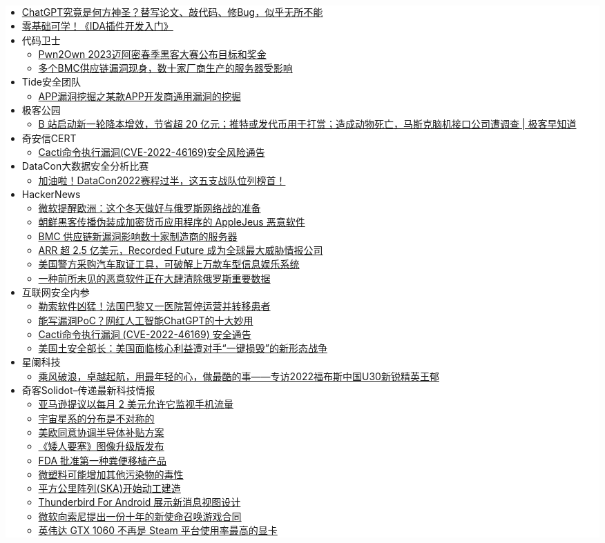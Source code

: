   - [ChatGPT究竟是何方神圣？替写论文、敲代码、修Bug，似乎无所不能](https://mp.weixin.qq.com/s?__biz=MjM5NTc2MDYxMw==&mid=2458486646&idx=3&sn=46094063c6b6d468908fd30669b9f4f7&chksm=b18eb7fc86f93eea00f817c53655c9ea1c79a8c39d6a892e68a645b0a2cee38f853687c45771&scene=58&subscene=0#rd)
  - [零基础可学！《IDA插件开发入门》](https://mp.weixin.qq.com/s?__biz=MjM5NTc2MDYxMw==&mid=2458486646&idx=4&sn=2f24514fa0fd99b68feba1fe78ff2544&chksm=b18eb7fc86f93eea9330ca24da3ab79c19dca308141229cf293a007817736826948b7e674f34&scene=58&subscene=0#rd)
- 代码卫士
  - [Pwn2Own 2023迈阿密春季黑客大赛公布目标和奖金](https://mp.weixin.qq.com/s?__biz=MzI2NTg4OTc5Nw==&mid=2247514911&idx=1&sn=edfb9902c59192447f4321dcba4b8d8d&chksm=ea948a75dde30363473d0e6eb0d684bc020aeaedc29885efc225876e18dd85ea482860ebc6b8&scene=58&subscene=0#rd)
  - [多个BMC供应链漏洞现身，数十家厂商生产的服务器受影响](https://mp.weixin.qq.com/s?__biz=MzI2NTg4OTc5Nw==&mid=2247514911&idx=2&sn=a07e3f6f6557db4b5408f3f337728a4c&chksm=ea948a75dde3036344fe266d8db84bdd445070bc070dfd60d49eaeb5317d40dc0f3cb80d4e0a&scene=58&subscene=0#rd)
- Tide安全团队
  - [APP漏洞挖掘之某款APP开发商通用漏洞的挖掘](https://mp.weixin.qq.com/s?__biz=Mzg2NTA4OTI5NA==&mid=2247504035&idx=1&sn=84908b67217a82438cd8f506fefcc839&chksm=ce5df2c2f92a7bd4610396f7707d667fb2920bf8cf8fdbe6440492b1048370df037fee7fa578&scene=58&subscene=0#rd)
- 极客公园
  - [B 站启动新一轮降本增效，节省超 20 亿元；推特或发代币用于打赏；造成动物死亡，马斯克脑机接口公司遭调查 | 极客早知道](https://mp.weixin.qq.com/s?__biz=MTMwNDMwODQ0MQ==&mid=2652975122&idx=1&sn=37086292896969da476cfe7e3cd0ce62&chksm=7e544da44923c4b2795d70d1cd334aeb51d0f0d99350a79290599b917e05303f08b1efa850c0&scene=58&subscene=0#rd)
- 奇安信CERT
  - [Cacti命令执行漏洞(CVE-2022-46169)安全风险通告](https://mp.weixin.qq.com/s?__biz=MzU5NDgxODU1MQ==&mid=2247497162&idx=1&sn=8a432eb3310578a28011180ff782c015&chksm=fe79d152c90e58444a2c2cfebba23556c9754d53db9c401d2ae356d7ffb88b46b63beda9d5d2&scene=58&subscene=0#rd)
- DataCon大数据安全分析比赛
  - [加油啦！DataCon2022赛程过半，这五支战队位列榜首！](https://mp.weixin.qq.com/s?__biz=MzU5Njg1NzMyNw==&mid=2247485486&idx=1&sn=cb624465d6f65b1f04723f8042847534&chksm=fe5d10aec92a99b84470d5456081456f7379f80dd7f93b551481b8370c48f5f4f2cccece26de&scene=58&subscene=0#rd)
- HackerNews
  - [微软提醒欧洲：这个冬天做好与俄罗斯网络战的准备](https://hackernews.cc/archives/42825)
  - [朝鲜黑客传播伪装成加密货币应用程序的 AppleJeus 恶意软件](https://hackernews.cc/archives/42821)
  - [BMC 供应链新漏洞影响数十家制造商的服务器](https://hackernews.cc/archives/42818)
  - [ARR 超 2.5 亿美元，Recorded Future 成为全球最大威胁情报公司](https://hackernews.cc/archives/42808)
  - [美国警方采购汽车取证工具，可破解上万款车型信息娱乐系统](https://hackernews.cc/archives/42805)
  - [一种前所未见的恶意软件正在大肆清除俄罗斯重要数据](https://hackernews.cc/archives/42802)
- 互联网安全内参
  - [勒索软件凶猛！法国巴黎又一医院暂停运营并转移患者](https://mp.weixin.qq.com/s?__biz=MzI4NDY2MDMwMw==&mid=2247507000&idx=1&sn=e49cf41a79007aa40c89b91020b64a00&chksm=ebfa9b18dc8d120e585af3a24a7e45ff5d9feb2ece6fb59b4803a1da52fdcbbffb1604ab7424&scene=58&subscene=0#rd)
  - [能写漏洞PoC？网红人工智能ChatGPT的十大妙用](https://mp.weixin.qq.com/s?__biz=MzI4NDY2MDMwMw==&mid=2247507000&idx=2&sn=60e3981328a12fd29dc99a957d181af7&chksm=ebfa9b18dc8d120e1364a0af9b45f7b37458a4684159574d80810f151b8061549e77b880ddf6&scene=58&subscene=0#rd)
  - [Cacti命令执行漏洞 (CVE-2022-46169) 安全通告](https://mp.weixin.qq.com/s?__biz=MzI4NDY2MDMwMw==&mid=2247507000&idx=3&sn=a34992b3108b2b846bc685ecb1742aca&chksm=ebfa9b18dc8d120e9b3222c33e188c204237930dc44b065d83a7f987ed07f38a7bb91214095e&scene=58&subscene=0#rd)
  - [美国土安全部长：美国面临核心利益遭对手“一键损毁”的新形态战争](https://mp.weixin.qq.com/s?__biz=MzI4NDY2MDMwMw==&mid=2247507000&idx=4&sn=c989695347c76f8eea3d58359ab67e0a&chksm=ebfa9b18dc8d120e98e2ba2caa026373253a649524ff9c207717025ed723607242d3c9840ae3&scene=58&subscene=0#rd)
- 星阑科技
  - [乘风破浪，卓越起航，用最年轻的心，做最酷的事——专访2022福布斯中国U30新锐精英王郁](https://mp.weixin.qq.com/s?__biz=Mzg5NjEyMjA5OQ==&mid=2247496604&idx=1&sn=da95e3a1c45ec9f0192e22f8a9464874&chksm=c0075e00f770d71638fa6c43a06310a735a99d085ad565aced8138ac007927d62e4882d13f84&scene=58&subscene=0#rd)
- 奇客Solidot–传递最新科技情报
  - [亚马逊提议以每月 2 美元允许它监视手机流量](https://www.solidot.org/story?sid=73578)
  - [宇宙星系的分布是不对称的](https://www.solidot.org/story?sid=73577)
  - [美欧同意协调半导体补贴方案](https://www.solidot.org/story?sid=73576)
  - [《矮人要塞》图像升级版发布](https://www.solidot.org/story?sid=73575)
  - [FDA 批准第一种粪便移植产品](https://www.solidot.org/story?sid=73574)
  - [微塑料可能增加其他污染物的毒性](https://www.solidot.org/story?sid=73573)
  - [平方公里阵列(SKA)开始动工建造](https://www.solidot.org/story?sid=73572)
  - [Thunderbird For Android 展示新消息视图设计](https://www.solidot.org/story?sid=73571)
  - [微软向索尼提出一份十年的新使命召唤游戏合同](https://www.solidot.org/story?sid=73570)
  - [英伟达 GTX 1060 不再是 Steam 平台使用率最高的显卡](https://www.solidot.org/story?sid=73569)